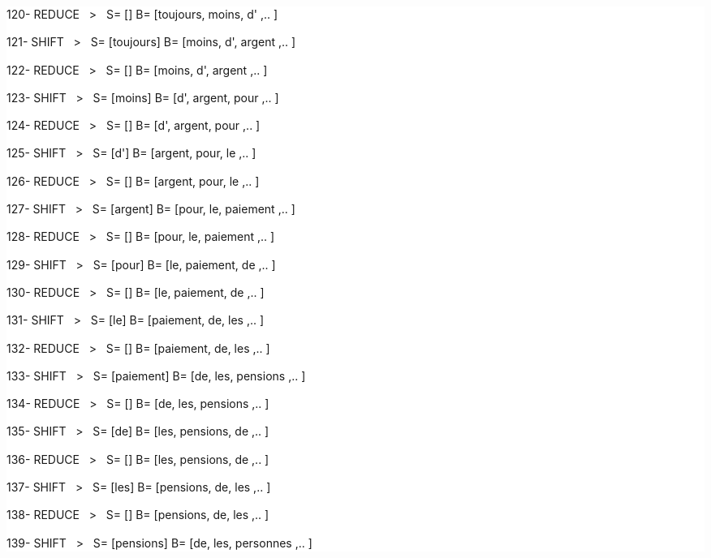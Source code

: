 120- REDUCE&nbsp;&nbsp;&nbsp;>&nbsp;&nbsp;&nbsp;S= []   B= [toujours, moins, d' ,.. ]



121- SHIFT&nbsp;&nbsp;&nbsp;>&nbsp;&nbsp;&nbsp;S= [toujours]   B= [moins, d', argent ,.. ]



122- REDUCE&nbsp;&nbsp;&nbsp;>&nbsp;&nbsp;&nbsp;S= []   B= [moins, d', argent ,.. ]



123- SHIFT&nbsp;&nbsp;&nbsp;>&nbsp;&nbsp;&nbsp;S= [moins]   B= [d', argent, pour ,.. ]



124- REDUCE&nbsp;&nbsp;&nbsp;>&nbsp;&nbsp;&nbsp;S= []   B= [d', argent, pour ,.. ]



125- SHIFT&nbsp;&nbsp;&nbsp;>&nbsp;&nbsp;&nbsp;S= [d']   B= [argent, pour, le ,.. ]



126- REDUCE&nbsp;&nbsp;&nbsp;>&nbsp;&nbsp;&nbsp;S= []   B= [argent, pour, le ,.. ]



127- SHIFT&nbsp;&nbsp;&nbsp;>&nbsp;&nbsp;&nbsp;S= [argent]   B= [pour, le, paiement ,.. ]



128- REDUCE&nbsp;&nbsp;&nbsp;>&nbsp;&nbsp;&nbsp;S= []   B= [pour, le, paiement ,.. ]



129- SHIFT&nbsp;&nbsp;&nbsp;>&nbsp;&nbsp;&nbsp;S= [pour]   B= [le, paiement, de ,.. ]



130- REDUCE&nbsp;&nbsp;&nbsp;>&nbsp;&nbsp;&nbsp;S= []   B= [le, paiement, de ,.. ]



131- SHIFT&nbsp;&nbsp;&nbsp;>&nbsp;&nbsp;&nbsp;S= [le]   B= [paiement, de, les ,.. ]



132- REDUCE&nbsp;&nbsp;&nbsp;>&nbsp;&nbsp;&nbsp;S= []   B= [paiement, de, les ,.. ]



133- SHIFT&nbsp;&nbsp;&nbsp;>&nbsp;&nbsp;&nbsp;S= [paiement]   B= [de, les, pensions ,.. ]



134- REDUCE&nbsp;&nbsp;&nbsp;>&nbsp;&nbsp;&nbsp;S= []   B= [de, les, pensions ,.. ]



135- SHIFT&nbsp;&nbsp;&nbsp;>&nbsp;&nbsp;&nbsp;S= [de]   B= [les, pensions, de ,.. ]



136- REDUCE&nbsp;&nbsp;&nbsp;>&nbsp;&nbsp;&nbsp;S= []   B= [les, pensions, de ,.. ]



137- SHIFT&nbsp;&nbsp;&nbsp;>&nbsp;&nbsp;&nbsp;S= [les]   B= [pensions, de, les ,.. ]



138- REDUCE&nbsp;&nbsp;&nbsp;>&nbsp;&nbsp;&nbsp;S= []   B= [pensions, de, les ,.. ]



139- SHIFT&nbsp;&nbsp;&nbsp;>&nbsp;&nbsp;&nbsp;S= [pensions]   B= [de, les, personnes ,.. ]
